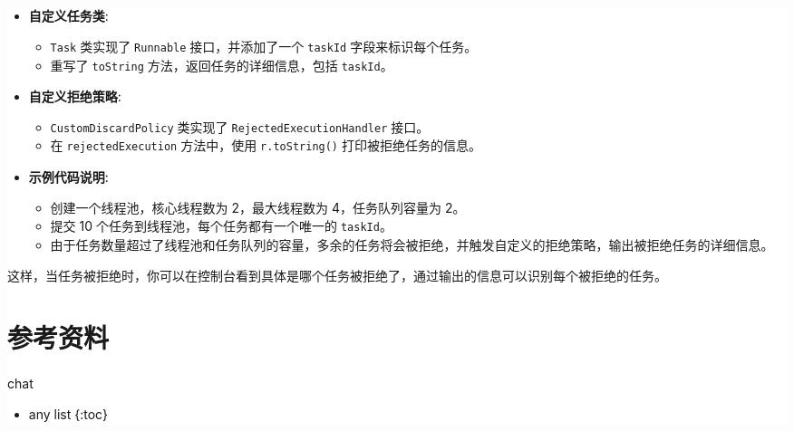 - **自定义任务类**:
  - `Task` 类实现了 `Runnable` 接口，并添加了一个 `taskId` 字段来标识每个任务。
  - 重写了 `toString` 方法，返回任务的详细信息，包括 `taskId`。

- **自定义拒绝策略**:
  - `CustomDiscardPolicy` 类实现了 `RejectedExecutionHandler` 接口。
  - 在 `rejectedExecution` 方法中，使用 `r.toString()` 打印被拒绝任务的信息。

- **示例代码说明**:
  - 创建一个线程池，核心线程数为 2，最大线程数为 4，任务队列容量为 2。
  - 提交 10 个任务到线程池，每个任务都有一个唯一的 `taskId`。
  - 由于任务数量超过了线程池和任务队列的容量，多余的任务将会被拒绝，并触发自定义的拒绝策略，输出被拒绝任务的详细信息。

这样，当任务被拒绝时，你可以在控制台看到具体是哪个任务被拒绝了，通过输出的信息可以识别每个被拒绝的任务。

# 参考资料

chat

* any list
{:toc}